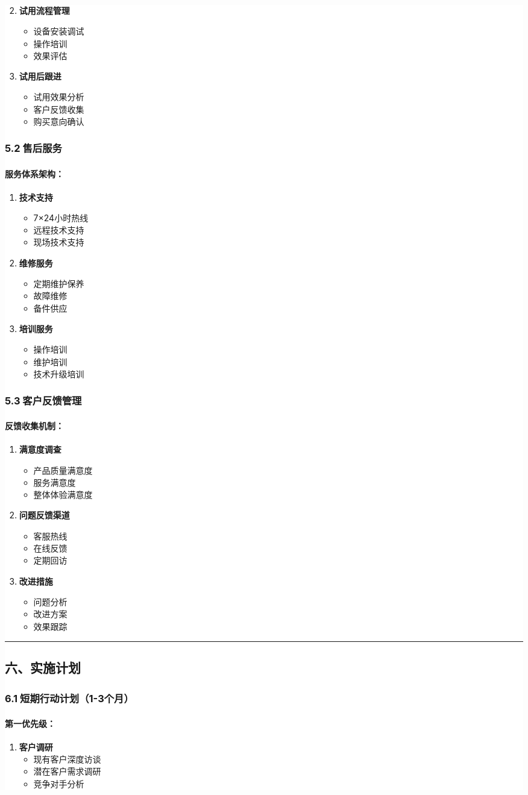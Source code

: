 2. **试用流程管理**
   - 设备安装调试
   - 操作培训
   - 效果评估

3. **试用后跟进**
   - 试用效果分析
   - 客户反馈收集
   - 购买意向确认

### 5.2 售后服务

#### 服务体系架构：
1. **技术支持**
   - 7×24小时热线
   - 远程技术支持
   - 现场技术支持

2. **维修服务**
   - 定期维护保养
   - 故障维修
   - 备件供应

3. **培训服务**
   - 操作培训
   - 维护培训
   - 技术升级培训

### 5.3 客户反馈管理

#### 反馈收集机制：
1. **满意度调查**
   - 产品质量满意度
   - 服务满意度
   - 整体体验满意度

2. **问题反馈渠道**
   - 客服热线
   - 在线反馈
   - 定期回访

3. **改进措施**
   - 问题分析
   - 改进方案
   - 效果跟踪

---

## 六、实施计划

### 6.1 短期行动计划（1-3个月）

#### 第一优先级：
1. **客户调研**
   - 现有客户深度访谈
   - 潜在客户需求调研
   - 竞争对手分析
